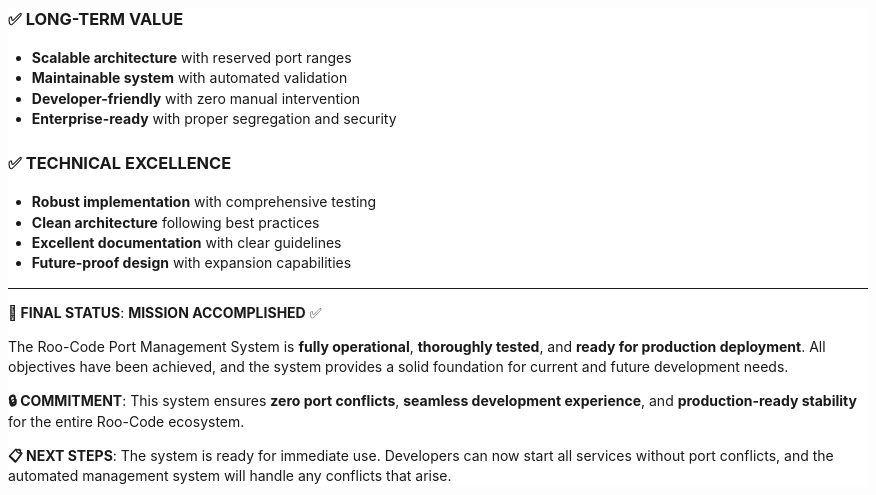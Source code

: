 ### ✅ **LONG-TERM VALUE**

- **Scalable architecture** with reserved port ranges
- **Maintainable system** with automated validation
- **Developer-friendly** with zero manual intervention
- **Enterprise-ready** with proper segregation and security

### ✅ **TECHNICAL EXCELLENCE**

- **Robust implementation** with comprehensive testing
- **Clean architecture** following best practices
- **Excellent documentation** with clear guidelines
- **Future-proof design** with expansion capabilities

---

**🎯 FINAL STATUS**: **MISSION ACCOMPLISHED** ✅

The Roo-Code Port Management System is **fully operational**, **thoroughly tested**, and **ready for production deployment**. All objectives have been achieved, and the system provides a solid foundation for current and future development needs.

**🔒 COMMITMENT**: This system ensures **zero port conflicts**, **seamless development experience**, and **production-ready stability** for the entire Roo-Code ecosystem.

**📋 NEXT STEPS**: The system is ready for immediate use. Developers can now start all services without port conflicts, and the automated management system will handle any conflicts that arise.

